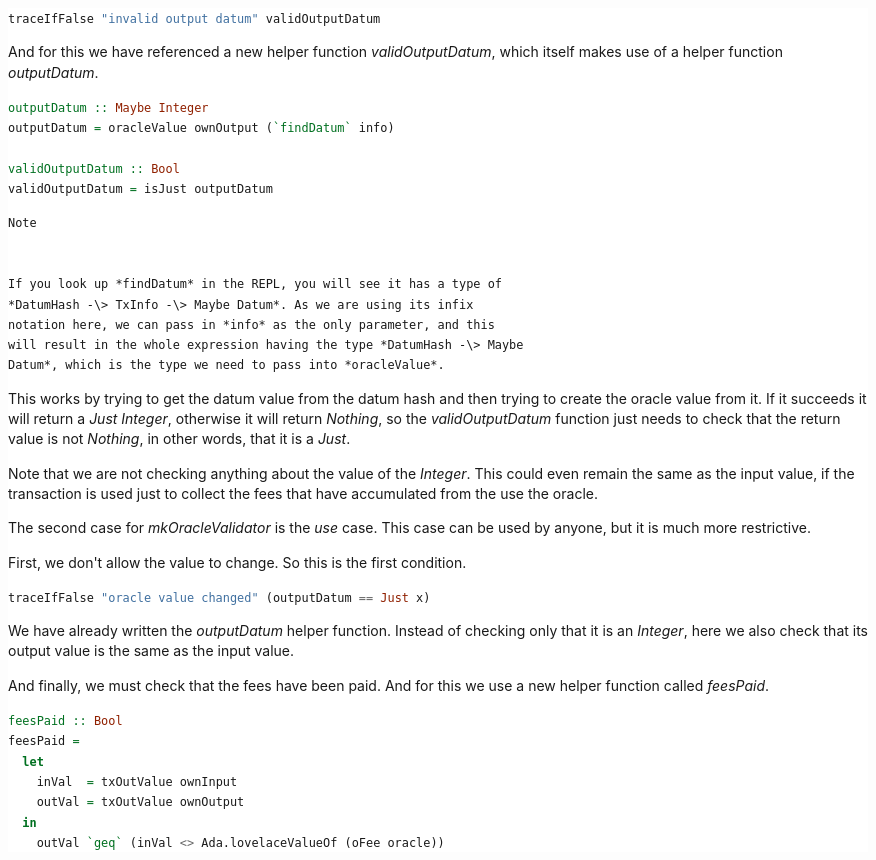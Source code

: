 ```haskell
traceIfFalse "invalid output datum" validOutputDatum
```

And for this we have referenced a new helper function
*validOutputDatum*, which itself makes use of a helper function
*outputDatum*.

```haskell
outputDatum :: Maybe Integer
outputDatum = oracleValue ownOutput (`findDatum` info)    

validOutputDatum :: Bool
validOutputDatum = isJust outputDatum
```

```
Note


If you look up *findDatum* in the REPL, you will see it has a type of
*DatumHash -\> TxInfo -\> Maybe Datum*. As we are using its infix
notation here, we can pass in *info* as the only parameter, and this
will result in the whole expression having the type *DatumHash -\> Maybe
Datum*, which is the type we need to pass into *oracleValue*.
```

This works by trying to get the datum value from the datum hash and then
trying to create the oracle value from it. If it succeeds it will return
a *Just Integer*, otherwise it will return *Nothing*, so the
*validOutputDatum* function just needs to check that the return value is
not *Nothing*, in other words, that it is a *Just*.

Note that we are not checking anything about the value of the *Integer*.
This could even remain the same as the input value, if the transaction
is used just to collect the fees that have accumulated from the use the
oracle.

The second case for *mkOracleValidator* is the *use* case. This case can
be used by anyone, but it is much more restrictive.

First, we don\'t allow the value to change. So this is the first
condition.

```haskell
traceIfFalse "oracle value changed" (outputDatum == Just x)
```

We have already written the *outputDatum* helper function. Instead of
checking only that it is an *Integer*, here we also check that its
output value is the same as the input value.

And finally, we must check that the fees have been paid. And for this we
use a new helper function called *feesPaid*.

```haskell
feesPaid :: Bool
feesPaid =
  let
    inVal  = txOutValue ownInput
    outVal = txOutValue ownOutput
  in
    outVal `geq` (inVal <> Ada.lovelaceValueOf (oFee oracle))    
```
